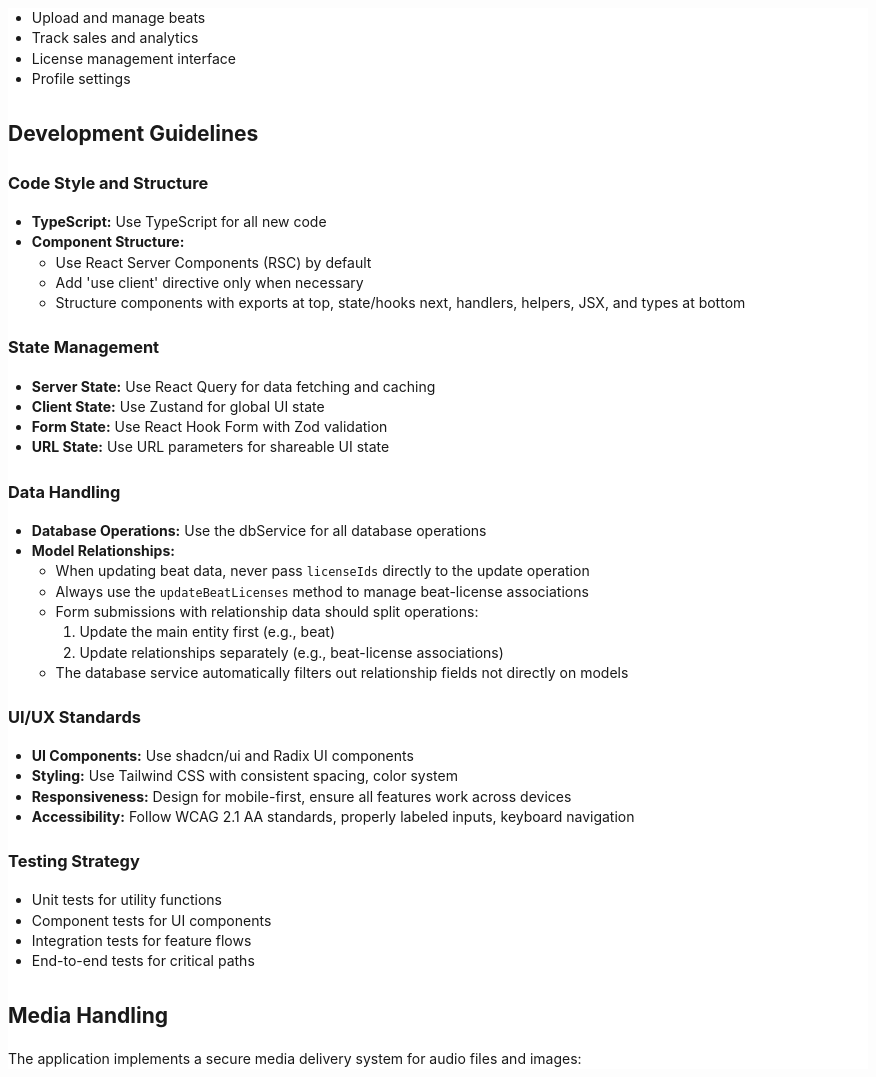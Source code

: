 - Upload and manage beats
- Track sales and analytics
- License management interface
- Profile settings

## Development Guidelines

### Code Style and Structure

- **TypeScript:** Use TypeScript for all new code
- **Component Structure:**
  - Use React Server Components (RSC) by default
  - Add 'use client' directive only when necessary
  - Structure components with exports at top, state/hooks next, handlers, helpers, JSX, and types at bottom

### State Management

- **Server State:** Use React Query for data fetching and caching
- **Client State:** Use Zustand for global UI state
- **Form State:** Use React Hook Form with Zod validation
- **URL State:** Use URL parameters for shareable UI state

### Data Handling

- **Database Operations:** Use the dbService for all database operations
- **Model Relationships:**
  - When updating beat data, never pass `licenseIds` directly to the update operation
  - Always use the `updateBeatLicenses` method to manage beat-license associations
  - Form submissions with relationship data should split operations:
    1. Update the main entity first (e.g., beat)
    2. Update relationships separately (e.g., beat-license associations)
  - The database service automatically filters out relationship fields not directly on models

### UI/UX Standards

- **UI Components:** Use shadcn/ui and Radix UI components
- **Styling:** Use Tailwind CSS with consistent spacing, color system
- **Responsiveness:** Design for mobile-first, ensure all features work across devices
- **Accessibility:** Follow WCAG 2.1 AA standards, properly labeled inputs, keyboard navigation

### Testing Strategy

- Unit tests for utility functions
- Component tests for UI components
- Integration tests for feature flows
- End-to-end tests for critical paths

## Media Handling

The application implements a secure media delivery system for audio files and images:
